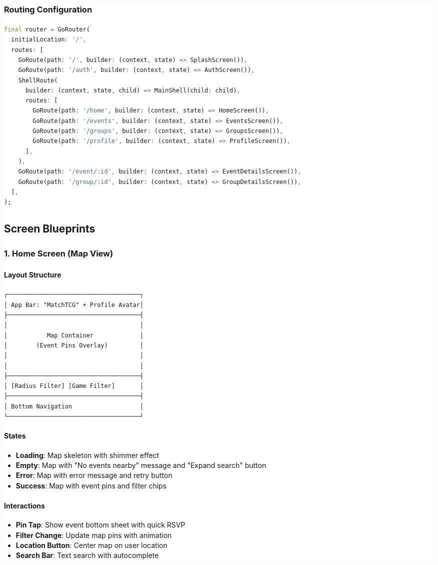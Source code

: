 ### Routing Configuration
```dart
final router = GoRouter(
  initialLocation: '/',
  routes: [
    GoRoute(path: '/', builder: (context, state) => SplashScreen()),
    GoRoute(path: '/auth', builder: (context, state) => AuthScreen()),
    ShellRoute(
      builder: (context, state, child) => MainShell(child: child),
      routes: [
        GoRoute(path: '/home', builder: (context, state) => HomeScreen()),
        GoRoute(path: '/events', builder: (context, state) => EventsScreen()),
        GoRoute(path: '/groups', builder: (context, state) => GroupsScreen()),
        GoRoute(path: '/profile', builder: (context, state) => ProfileScreen()),
      ],
    ),
    GoRoute(path: '/event/:id', builder: (context, state) => EventDetailsScreen()),
    GoRoute(path: '/group/:id', builder: (context, state) => GroupDetailsScreen()),
  ],
);
```

## Screen Blueprints

### 1. Home Screen (Map View)

#### Layout Structure
```
┌─────────────────────────────────────┐
│ App Bar: "MatchTCG" + Profile Avatar│
├─────────────────────────────────────┤
│                                     │
│           Map Container             │
│        (Event Pins Overlay)         │
│                                     │
│                                     │
├─────────────────────────────────────┤
│ [Radius Filter] [Game Filter]       │
├─────────────────────────────────────┤
│ Bottom Navigation                   │
└─────────────────────────────────────┘
```

#### States
- **Loading**: Map skeleton with shimmer effect
- **Empty**: Map with "No events nearby" message and "Expand search" button
- **Error**: Map with error message and retry button
- **Success**: Map with event pins and filter chips

#### Interactions
- **Pin Tap**: Show event bottom sheet with quick RSVP
- **Filter Change**: Update map pins with animation
- **Location Button**: Center map on user location
- **Search Bar**: Text search with autocomplete
